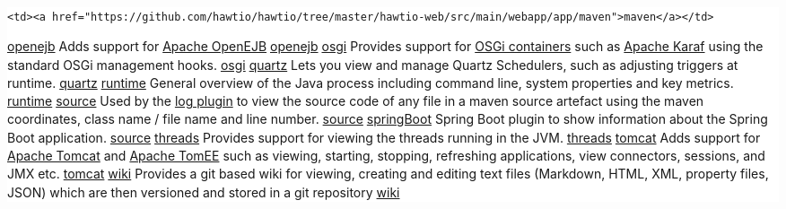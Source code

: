     <td><a href="https://github.com/hawtio/hawtio/tree/master/hawtio-web/src/main/webapp/app/maven">maven</a></td>
  </tr>
  <tr>
    <td><a href="http://hawt.io/plugins/openejb/">openejb</a></td>
    <td>Adds support for <a href="http://openejb.apache.org/">Apache OpenEJB</a></td>
    <td><a href="https://github.com/hawtio/hawtio/tree/master/hawtio-web/src/main/webapp/app/openejb">openejb</a></td>
  </tr>
  <tr>
    <td><a href="http://hawt.io/plugins/osgi/">osgi</a></td>
    <td>Provides support for <a href="http://www.osgi.org/Main/HomePage">OSGi containers</a> such as <a href="http://karaf.apache.org/">Apache Karaf</a> using the standard OSGi management hooks.</td>
    <td><a href="https://github.com/hawtio/hawtio/tree/master/hawtio-web/src/main/webapp/app/osgi">osgi</a></td>
  </tr>
  <tr>
    <td><a href="http://hawt.io/plugins/quartz/">quartz</a></td>
    <td>Lets you view and manage Quartz Schedulers, such as adjusting triggers at runtime.</td>
    <td><a href="https://github.com/hawtio/hawtio/tree/master/hawtio-web/src/main/webapp/app/quartz">quartz</a></td>
  </tr>
  <tr>
    <td><a href="http://hawt.io/plugins/runtime/">runtime</a></td>
    <td>General overview of the Java process including command line, system properties and key metrics.</td>
    <td><a href="https://github.com/hawtio/hawtio/tree/master/hawtio-web/src/main/webapp/app/runtime">runtime</a></td>
  </tr>  
  <tr>
    <td><a href="http://hawt.io/plugins/source/">source</a></td>
    <td>Used by the <a href="http://hawt.io/plugins/logs/">log plugin</a> to view the source code of any file in a maven source artefact using the maven coordinates, class name / file name and line number.</td>
    <td><a href="https://github.com/hawtio/hawtio/tree/master/hawtio-web/src/main/webapp/app/source">source</a></td>
  </tr>
  <tr>
    <td><a href="http://hawt.io/plugins/springBoot/">springBoot</a></td>
    <td>Spring Boot plugin to show information about the Spring Boot application.</td>
    <td><a href="https://github.com/hawtio/hawtio/tree/master/hawtio-web/src/main/webapp/app/springBoot">source</a></td>
  </tr>
  <tr>
    <td><a href="http://hawt.io/plugins/threads/">threads</a></td>
    <td>Provides support for viewing the threads running in the JVM.</td>
    <td><a href="https://github.com/hawtio/hawtio/tree/master/hawtio-web/src/main/webapp/app/threads">threads</a></td>
  </tr>
  <tr>
    <td><a href="http://hawt.io/plugins/tomcat/">tomcat</a></td>
    <td>Adds support for <a href="http://tomcat.apache.org/">Apache Tomcat</a> and <a href="http://tomee.apache.org/">Apache TomEE</a> such as viewing, starting, stopping, refreshing applications, view connectors, sessions, and JMX etc.</td>
    <td><a href="https://github.com/hawtio/hawtio/tree/master/hawtio-web/src/main/webapp/app/tomcat">tomcat</a></td>
  </tr>
  <tr>
    <td><a href="http://hawt.io/plugins/wiki/">wiki</a></td>
    <td>Provides a git based wiki for viewing, creating and editing text files (Markdown, HTML, XML, property files, JSON) which are then versioned and stored in a git repository</td>
    <td><a href="https://github.com/hawtio/hawtio/tree/master/hawtio-web/src/main/webapp/app/wiki">wiki</a></td>
  </tr>